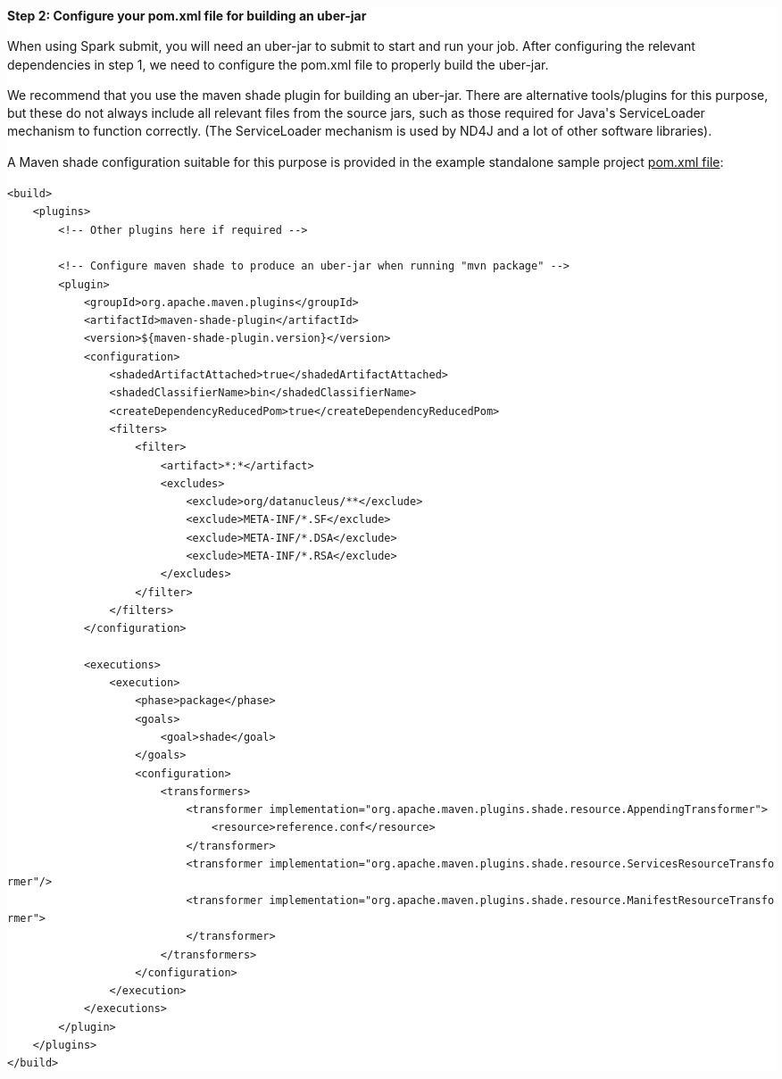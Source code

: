 
**Step 2: Configure your pom.xml file for building an uber-jar**

When using Spark submit, you will need an uber-jar to submit to start and run your job. After configuring the relevant dependencies in step 1, we need to configure the pom.xml file to properly build the uber-jar.

We recommend that you use the maven shade plugin for building an uber-jar. There are alternative tools/plugins for this purpose, but these do not always include all relevant files from the source jars, such as those required for Java's ServiceLoader mechanism to function correctly. (The ServiceLoader mechanism is used by ND4J and a lot of other software libraries).

A Maven shade configuration suitable for this purpose is provided in the example standalone sample project [pom.xml file](https://github.com/deeplearning4j/dl4j-examples/blob/master/standalone-sample-project/pom.xml):
```
<build>
    <plugins>
        <!-- Other plugins here if required -->

        <!-- Configure maven shade to produce an uber-jar when running "mvn package" -->
        <plugin>
            <groupId>org.apache.maven.plugins</groupId>
            <artifactId>maven-shade-plugin</artifactId>
            <version>${maven-shade-plugin.version}</version>
            <configuration>
                <shadedArtifactAttached>true</shadedArtifactAttached>
                <shadedClassifierName>bin</shadedClassifierName>
                <createDependencyReducedPom>true</createDependencyReducedPom>
                <filters>
                    <filter>
                        <artifact>*:*</artifact>
                        <excludes>
                            <exclude>org/datanucleus/**</exclude>
                            <exclude>META-INF/*.SF</exclude>
                            <exclude>META-INF/*.DSA</exclude>
                            <exclude>META-INF/*.RSA</exclude>
                        </excludes>
                    </filter>
                </filters>
            </configuration>

            <executions>
                <execution>
                    <phase>package</phase>
                    <goals>
                        <goal>shade</goal>
                    </goals>
                    <configuration>
                        <transformers>
                            <transformer implementation="org.apache.maven.plugins.shade.resource.AppendingTransformer">
                                <resource>reference.conf</resource>
                            </transformer>
                            <transformer implementation="org.apache.maven.plugins.shade.resource.ServicesResourceTransformer"/>
                            <transformer implementation="org.apache.maven.plugins.shade.resource.ManifestResourceTransformer">
                            </transformer>
                        </transformers>
                    </configuration>
                </execution>
            </executions>
        </plugin>
    </plugins>
</build>
```